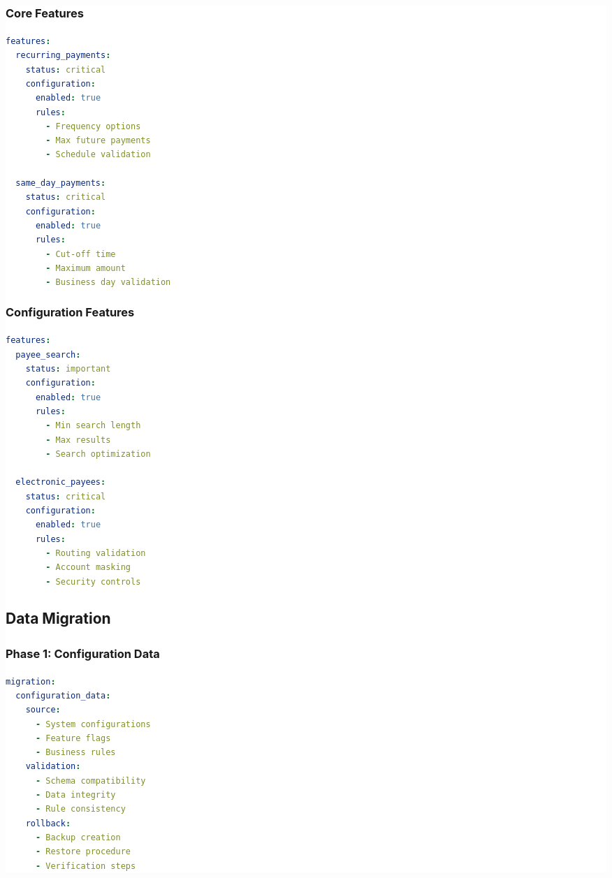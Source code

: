 ### Core Features
```yaml
features:
  recurring_payments:
    status: critical
    configuration:
      enabled: true
      rules:
        - Frequency options
        - Max future payments
        - Schedule validation
    
  same_day_payments:
    status: critical
    configuration:
      enabled: true
      rules:
        - Cut-off time
        - Maximum amount
        - Business day validation
```

### Configuration Features
```yaml
features:
  payee_search:
    status: important
    configuration:
      enabled: true
      rules:
        - Min search length
        - Max results
        - Search optimization
    
  electronic_payees:
    status: critical
    configuration:
      enabled: true
      rules:
        - Routing validation
        - Account masking
        - Security controls
```

## Data Migration

### Phase 1: Configuration Data
```yaml
migration:
  configuration_data:
    source:
      - System configurations
      - Feature flags
      - Business rules
    validation:
      - Schema compatibility
      - Data integrity
      - Rule consistency
    rollback:
      - Backup creation
      - Restore procedure
      - Verification steps
```